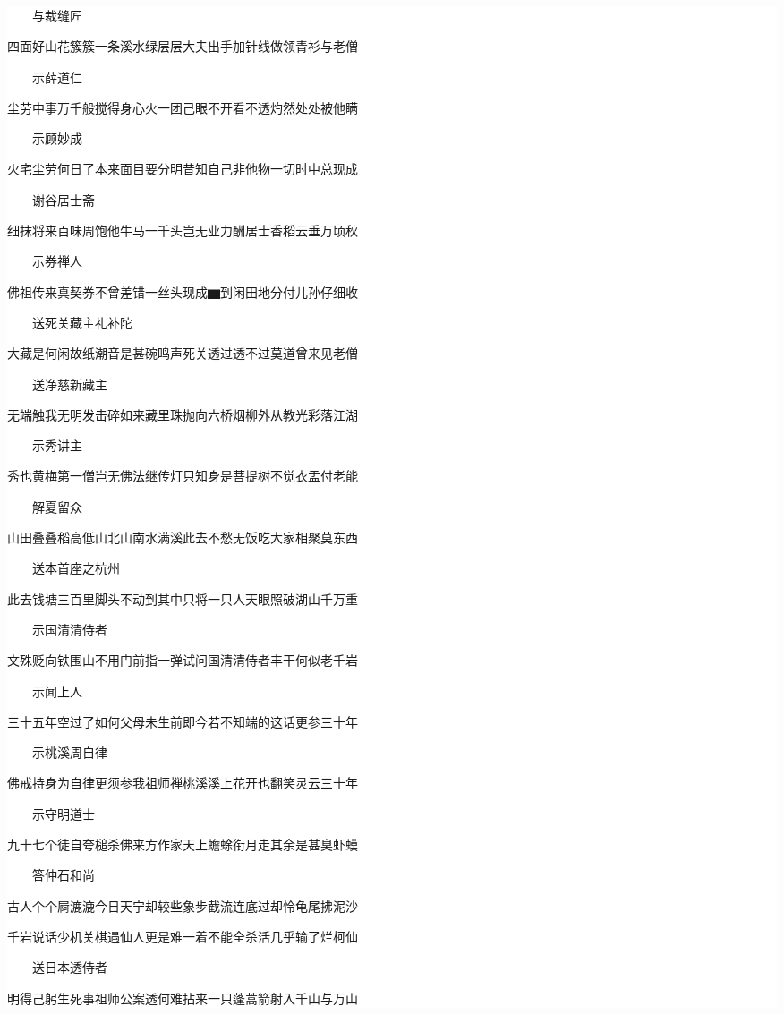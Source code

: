 　　与裁缝匠

四面好山花簇簇一条溪水绿层层大夫出手加针线做领青衫与老僧

　　示薛道仁

尘劳中事万千般搅得身心火一团己眼不开看不透灼然处处被他瞒

　　示顾妙成

火宅尘劳何日了本来面目要分明昔知自己非他物一切时中总现成

　　谢谷居士斋

细抹将来百味周饱他牛马一千头岂无业力酬居士香稻云垂万顷秋

　　示券禅人

佛祖传来真契券不曾差错一丝头现成▆到闲田地分付儿孙仔细收

　　送死关藏主礼补陀

大藏是何闲故纸潮音是甚碗鸣声死关透过透不过莫道曾来见老僧

　　送净慈新藏主

无端触我无明发击碎如来藏里珠抛向六桥烟柳外从教光彩落江湖

　　示秀讲主

秀也黄梅第一僧岂无佛法继传灯只知身是菩提树不觉衣盂付老能

　　解夏留众

山田叠叠稻高低山北山南水满溪此去不愁无饭吃大家相聚莫东西

　　送本首座之杭州

此去钱塘三百里脚头不动到其中只将一只人天眼照破湖山千万重

　　示国清清侍者

文殊贬向铁围山不用门前指一弹试问国清清侍者丰干何似老千岩

　　示闻上人

三十五年空过了如何父母未生前即今若不知端的这话更参三十年

　　示桃溪周自律

佛戒持身为自律更须参我祖师禅桃溪溪上花开也翻笑灵云三十年

　　示守明道士

九十七个徒自夸槌杀佛来方作家天上蟾蜍衔月走其余是甚臭虾蟆

　　答仲石和尚

古人个个屙漉漉今日天宁却较些象步截流连底过却怜龟尾拂泥沙

千岩说话少机关棋遇仙人更是难一着不能全杀活几乎输了烂柯仙

　　送日本透侍者

明得己躬生死事祖师公案透何难拈来一只蓬蒿箭射入千山与万山
